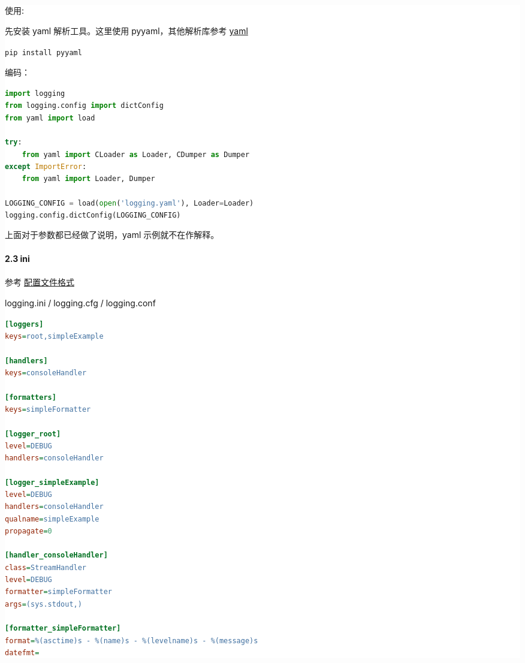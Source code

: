 
使用:

先安装 yaml 解析工具。这里使用 pyyaml，其他解析库参考 [yaml](https://yaml.org/)

```bash
pip install pyyaml
```

编码：

```python
import logging
from logging.config import dictConfig
from yaml import load

try:
    from yaml import CLoader as Loader, CDumper as Dumper
except ImportError:
    from yaml import Loader, Dumper

LOGGING_CONFIG = load(open('logging.yaml'), Loader=Loader)
logging.config.dictConfig(LOGGING_CONFIG)
```

上面对于参数都已经做了说明，yaml 示例就不在作解释。

#### 2.3 ini

参考 [配置文件格式](https://docs.python.org/zh-cn/3/library/logging.config.html#configuration-file-format)

logging.ini / logging.cfg / logging.conf

```ini
[loggers]
keys=root,simpleExample

[handlers]
keys=consoleHandler

[formatters]
keys=simpleFormatter

[logger_root]
level=DEBUG
handlers=consoleHandler

[logger_simpleExample]
level=DEBUG
handlers=consoleHandler
qualname=simpleExample
propagate=0

[handler_consoleHandler]
class=StreamHandler
level=DEBUG
formatter=simpleFormatter
args=(sys.stdout,)

[formatter_simpleFormatter]
format=%(asctime)s - %(name)s - %(levelname)s - %(message)s
datefmt=
```
